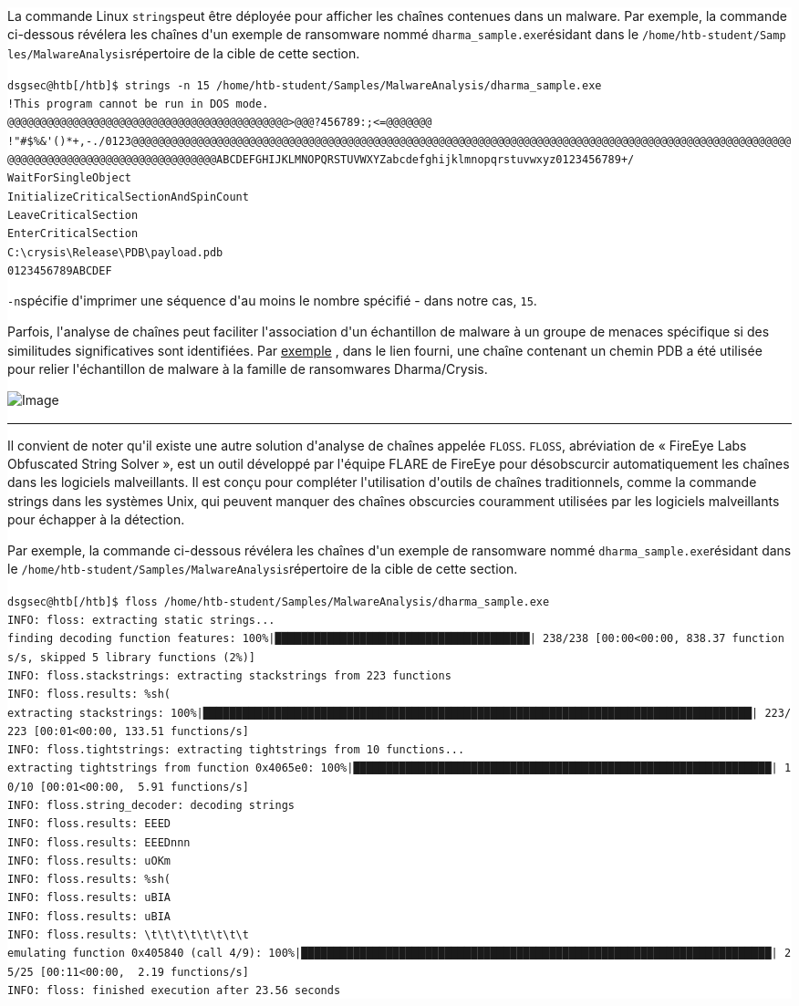 La commande Linux `strings`peut être déployée pour afficher les chaînes contenues dans un malware. Par exemple, la commande ci-dessous révélera les chaînes d'un exemple de ransomware nommé `dharma_sample.exe`résidant dans le `/home/htb-student/Samples/MalwareAnalysis`répertoire de la cible de cette section.

```
dsgsec@htb[/htb]$ strings -n 15 /home/htb-student/Samples/MalwareAnalysis/dharma_sample.exe
!This program cannot be run in DOS mode.
@@@@@@@@@@@@@@@@@@@@@@@@@@@@@@@@@@@@@@@@@@@>@@@?456789:;<=@@@@@@@
!"#$%&'()*+,-./0123@@@@@@@@@@@@@@@@@@@@@@@@@@@@@@@@@@@@@@@@@@@@@@@@@@@@@@@@@@@@@@@@@@@@@@@@@@@@@@@@@@@@@@@@@@@@@@@@@@@@@@@@@@@@@@@@@@@@@@@@@@@@@@@@@@@@@ABCDEFGHIJKLMNOPQRSTUVWXYZabcdefghijklmnopqrstuvwxyz0123456789+/
WaitForSingleObject
InitializeCriticalSectionAndSpinCount
LeaveCriticalSection
EnterCriticalSection
C:\crysis\Release\PDB\payload.pdb
0123456789ABCDEF

```

`-n`spécifie d'imprimer une séquence d'au moins le nombre spécifié - dans notre cas, `15`.

Parfois, l'analyse de chaînes peut faciliter l'association d'un échantillon de malware à un groupe de menaces spécifique si des similitudes significatives sont identifiées. Par [exemple](https://thedfirreport.com/2020/06/16/the-little-ransomware-that-couldnt-dharma/) , dans le lien fourni, une chaîne contenant un chemin PDB a été utilisée pour relier l'échantillon de malware à la famille de ransomwares Dharma/Crysis.

![Image](https://academy.hackthebox.com/storage/modules/227/dharma.png)

* * * * *

Il convient de noter qu'il existe une autre solution d'analyse de chaînes appelée `FLOSS`. `FLOSS`, abréviation de « FireEye Labs Obfuscated String Solver », est un outil développé par l'équipe FLARE de FireEye pour désobscurcir automatiquement les chaînes dans les logiciels malveillants. Il est conçu pour compléter l'utilisation d'outils de chaînes traditionnels, comme la commande strings dans les systèmes Unix, qui peuvent manquer des chaînes obscurcies couramment utilisées par les logiciels malveillants pour échapper à la détection.

Par exemple, la commande ci-dessous révélera les chaînes d'un exemple de ransomware nommé `dharma_sample.exe`résidant dans le `/home/htb-student/Samples/MalwareAnalysis`répertoire de la cible de cette section.

```
dsgsec@htb[/htb]$ floss /home/htb-student/Samples/MalwareAnalysis/dharma_sample.exe
INFO: floss: extracting static strings...
finding decoding function features: 100%|███████████████████████████████████████| 238/238 [00:00<00:00, 838.37 functions/s, skipped 5 library functions (2%)]
INFO: floss.stackstrings: extracting stackstrings from 223 functions
INFO: floss.results: %sh(
extracting stackstrings: 100%|████████████████████████████████████████████████████████████████████████████████████| 223/223 [00:01<00:00, 133.51 functions/s]
INFO: floss.tightstrings: extracting tightstrings from 10 functions...
extracting tightstrings from function 0x4065e0: 100%|████████████████████████████████████████████████████████████████| 10/10 [00:01<00:00,  5.91 functions/s]
INFO: floss.string_decoder: decoding strings
INFO: floss.results: EEED
INFO: floss.results: EEEDnnn
INFO: floss.results: uOKm
INFO: floss.results: %sh(
INFO: floss.results: uBIA
INFO: floss.results: uBIA
INFO: floss.results: \t\t\t\t\t\t\t\t
emulating function 0x405840 (call 4/9): 100%|████████████████████████████████████████████████████████████████████████| 25/25 [00:11<00:00,  2.19 functions/s]
INFO: floss: finished execution after 23.56 seconds
```